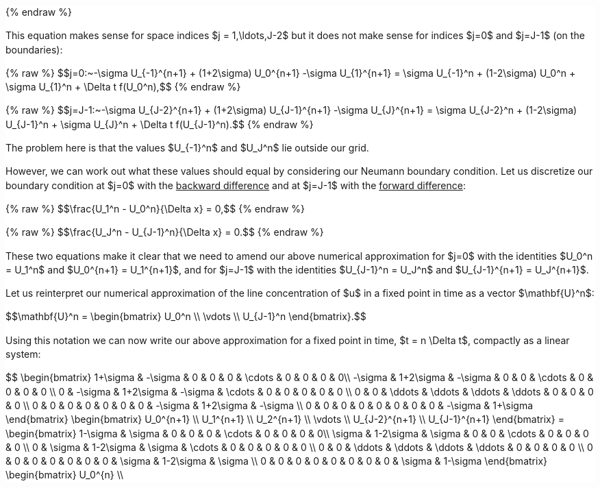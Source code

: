 {% endraw %}</p>
<p>This equation makes sense for space indices $j = 1,\ldots,J-2$ but it does not make sense for indices $j=0$ and $j=J-1$ (on the boundaries):</p>
<p>{% raw %}
$$j=0:~-\sigma U_{-1}^{n+1} + (1+2\sigma) U_0^{n+1} -\sigma U_{1}^{n+1} = \sigma U_{-1}^n + (1-2\sigma) U_0^n + \sigma U_{1}^n + \Delta t f(U_0^n),$$
{% endraw %}</p>
<p>{% raw %}
$$j=J-1:~-\sigma U_{J-2}^{n+1} + (1+2\sigma) U_{J-1}^{n+1} -\sigma U_{J}^{n+1} = \sigma U_{J-2}^n + (1-2\sigma) U_{J-1}^n + \sigma U_{J}^n + \Delta t f(U_{J-1}^n).$$
{% endraw %}</p>
<p>The problem here is that the values $U_{-1}^n$ and $U_J^n$ lie outside our grid.</p>
<p>However, we can work out what these values should equal by considering our Neumann boundary condition.
Let us discretize our boundary condition at $j=0$ with the 
<a href="http://en.wikipedia.org/wiki/Finite_difference#Forward.2C_backward.2C_and_central_differences">backward difference</a> and
at $j=J-1$ with the
<a href="http://en.wikipedia.org/wiki/Finite_difference#Forward.2C_backward.2C_and_central_differences">forward difference</a>:</p>
<p>{% raw %}
$$\frac{U_1^n - U_0^n}{\Delta x} = 0,$$
{% endraw %}</p>
<p>{% raw %}
$$\frac{U_J^n - U_{J-1}^n}{\Delta x} = 0.$$
{% endraw %}</p>
<p>These two equations make it clear that we need to amend our above numerical approximation for
$j=0$ with the identities $U_0^n = U_1^n$ and $U_0^{n+1} = U_1^{n+1}$, and
for $j=J-1$ with the identities $U_{J-1}^n = U_J^n$ and $U_{J-1}^{n+1} = U_J^{n+1}$.</p>
<p>Let us reinterpret our numerical approximation of the line concentration of $u$ in a fixed point in time as a vector $\mathbf{U}^n$:</p>
$$\mathbf{U}^n = 
\begin{bmatrix} U_0^n \\ \vdots \\ U_{J-1}^n \end{bmatrix}.$$<p>Using this notation we can now write our above approximation for a fixed point in time, $t = n \Delta t$, compactly as a linear system:</p>
$$
\begin{bmatrix}
1+\sigma &amp; -\sigma &amp; 0 &amp; 0 &amp; 0 &amp; \cdots &amp; 0 &amp; 0 &amp; 0 &amp; 0\\
-\sigma &amp; 1+2\sigma &amp; -\sigma &amp; 0 &amp; 0 &amp; \cdots &amp; 0 &amp; 0 &amp; 0 &amp; 0 \\
0 &amp; -\sigma &amp; 1+2\sigma &amp; -\sigma &amp; \cdots &amp; 0 &amp; 0 &amp; 0 &amp; 0 &amp; 0 \\
0 &amp; 0 &amp; \ddots &amp; \ddots &amp; \ddots &amp; \ddots &amp; 0 &amp; 0 &amp; 0 &amp; 0 \\
0 &amp; 0 &amp; 0 &amp; 0 &amp; 0 &amp; 0 &amp; 0 &amp; -\sigma &amp; 1+2\sigma &amp; -\sigma \\
0 &amp; 0 &amp; 0 &amp; 0 &amp; 0 &amp; 0 &amp; 0 &amp; 0 &amp; -\sigma &amp; 1+\sigma
\end{bmatrix}
\begin{bmatrix}
U_0^{n+1} \\
U_1^{n+1} \\
U_2^{n+1} \\
\vdots \\
U_{J-2}^{n+1} \\
U_{J-1}^{n+1}
\end{bmatrix} =
\begin{bmatrix}
1-\sigma &amp; \sigma &amp; 0 &amp; 0 &amp; 0 &amp; \cdots &amp; 0 &amp; 0 &amp; 0 &amp; 0\\
\sigma &amp; 1-2\sigma &amp; \sigma &amp; 0 &amp; 0 &amp; \cdots &amp; 0 &amp; 0 &amp; 0 &amp; 0 \\
0 &amp; \sigma &amp; 1-2\sigma &amp; \sigma &amp; \cdots &amp; 0 &amp; 0 &amp; 0 &amp; 0 &amp; 0 \\
0 &amp; 0 &amp; \ddots &amp; \ddots &amp; \ddots &amp; \ddots &amp; 0 &amp; 0 &amp; 0 &amp; 0 \\
0 &amp; 0 &amp; 0 &amp; 0 &amp; 0 &amp; 0 &amp; 0 &amp; \sigma &amp; 1-2\sigma &amp; \sigma \\
0 &amp; 0 &amp; 0 &amp; 0 &amp; 0 &amp; 0 &amp; 0 &amp; 0 &amp; \sigma &amp; 1-\sigma
\end{bmatrix}
\begin{bmatrix}
U_0^{n} \\